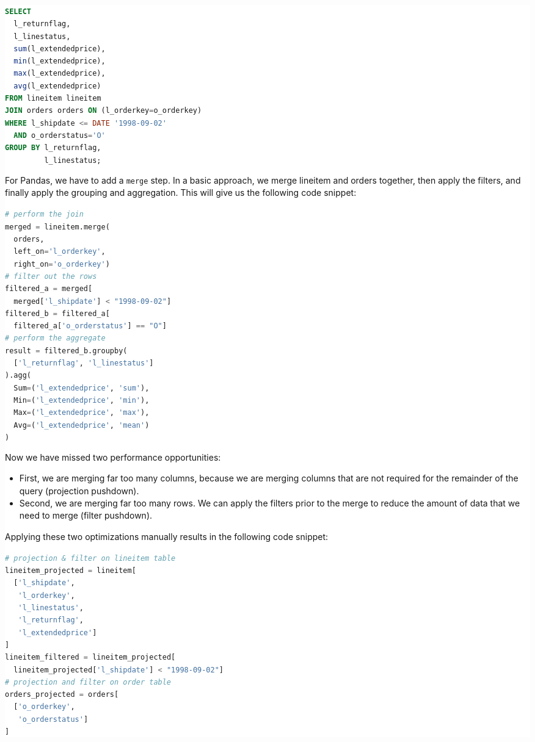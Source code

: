 ```sql
SELECT
  l_returnflag,
  l_linestatus,
  sum(l_extendedprice),
  min(l_extendedprice),
  max(l_extendedprice),
  avg(l_extendedprice)
FROM lineitem lineitem
JOIN orders orders ON (l_orderkey=o_orderkey)
WHERE l_shipdate <= DATE '1998-09-02'
  AND o_orderstatus='O'
GROUP BY l_returnflag,
         l_linestatus;
```

For Pandas, we have to add a `merge` step. In a basic approach, we merge lineitem and orders together, then apply the filters, and finally apply the grouping and aggregation. This will give us the following code snippet:

```python
# perform the join
merged = lineitem.merge(
  orders,
  left_on='l_orderkey',
  right_on='o_orderkey')
# filter out the rows
filtered_a = merged[
  merged['l_shipdate'] < "1998-09-02"]
filtered_b = filtered_a[
  filtered_a['o_orderstatus'] == "O"]
# perform the aggregate
result = filtered_b.groupby(
  ['l_returnflag', 'l_linestatus']
).agg(
  Sum=('l_extendedprice', 'sum'),
  Min=('l_extendedprice', 'min'),
  Max=('l_extendedprice', 'max'),
  Avg=('l_extendedprice', 'mean')
)
```

Now we have missed two performance opportunities:

* First, we are merging far too many columns, because we are merging columns that are not required for the remainder of the query (projection pushdown).
* Second, we are merging far too many rows. We can apply the filters prior to the merge to reduce the amount of data that we need to merge (filter pushdown).

Applying these two optimizations manually results in the following code snippet:

```python
# projection & filter on lineitem table
lineitem_projected = lineitem[
  ['l_shipdate',
   'l_orderkey',
   'l_linestatus',
   'l_returnflag',
   'l_extendedprice']
]
lineitem_filtered = lineitem_projected[
  lineitem_projected['l_shipdate'] < "1998-09-02"]
# projection and filter on order table
orders_projected = orders[
  ['o_orderkey',
   'o_orderstatus']
]
```